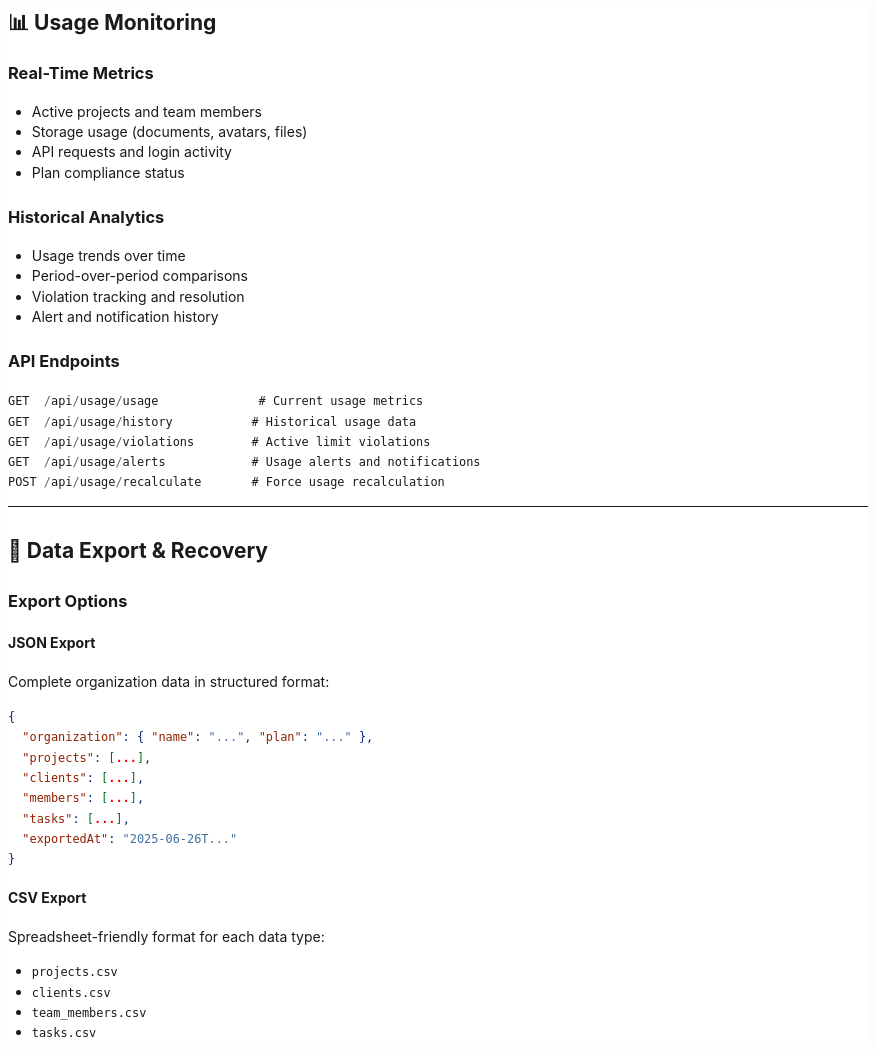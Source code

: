 
## 📊 Usage Monitoring

### Real-Time Metrics
- Active projects and team members
- Storage usage (documents, avatars, files)
- API requests and login activity
- Plan compliance status

### Historical Analytics
- Usage trends over time
- Period-over-period comparisons
- Violation tracking and resolution
- Alert and notification history

### API Endpoints

```typescript
GET  /api/usage/usage              # Current usage metrics
GET  /api/usage/history           # Historical usage data
GET  /api/usage/violations        # Active limit violations
GET  /api/usage/alerts            # Usage alerts and notifications
POST /api/usage/recalculate       # Force usage recalculation
```

---

## 💾 Data Export & Recovery

### Export Options

#### JSON Export
Complete organization data in structured format:
```json
{
  "organization": { "name": "...", "plan": "..." },
  "projects": [...],
  "clients": [...],
  "members": [...],
  "tasks": [...],
  "exportedAt": "2025-06-26T..."
}
```

#### CSV Export
Spreadsheet-friendly format for each data type:
- `projects.csv`
- `clients.csv` 
- `team_members.csv`
- `tasks.csv`
